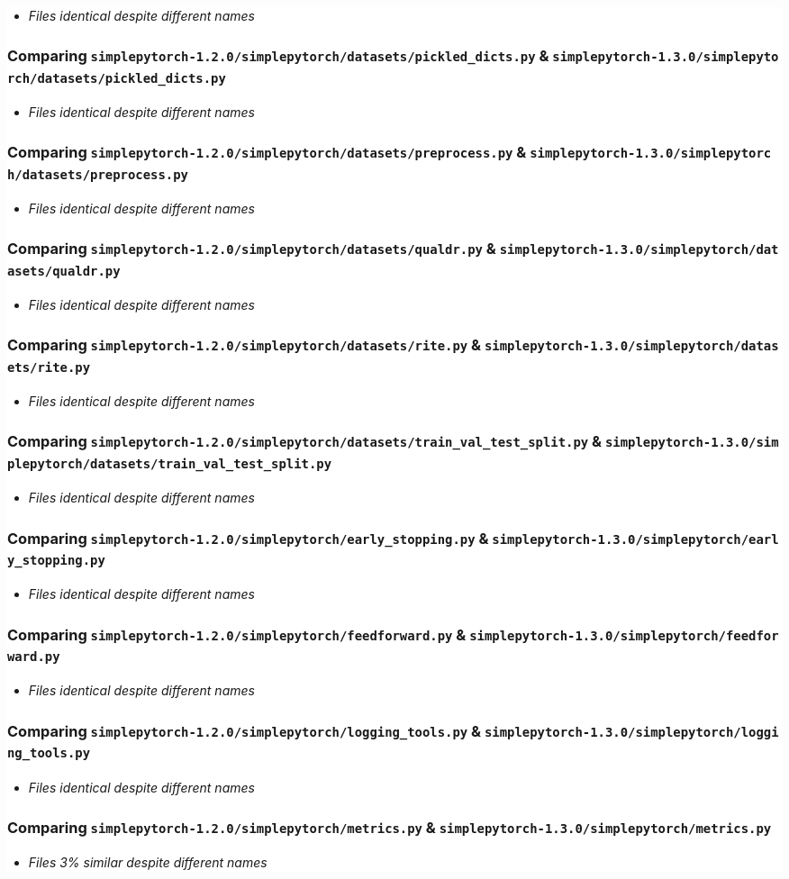  * *Files identical despite different names*

### Comparing `simplepytorch-1.2.0/simplepytorch/datasets/pickled_dicts.py` & `simplepytorch-1.3.0/simplepytorch/datasets/pickled_dicts.py`

 * *Files identical despite different names*

### Comparing `simplepytorch-1.2.0/simplepytorch/datasets/preprocess.py` & `simplepytorch-1.3.0/simplepytorch/datasets/preprocess.py`

 * *Files identical despite different names*

### Comparing `simplepytorch-1.2.0/simplepytorch/datasets/qualdr.py` & `simplepytorch-1.3.0/simplepytorch/datasets/qualdr.py`

 * *Files identical despite different names*

### Comparing `simplepytorch-1.2.0/simplepytorch/datasets/rite.py` & `simplepytorch-1.3.0/simplepytorch/datasets/rite.py`

 * *Files identical despite different names*

### Comparing `simplepytorch-1.2.0/simplepytorch/datasets/train_val_test_split.py` & `simplepytorch-1.3.0/simplepytorch/datasets/train_val_test_split.py`

 * *Files identical despite different names*

### Comparing `simplepytorch-1.2.0/simplepytorch/early_stopping.py` & `simplepytorch-1.3.0/simplepytorch/early_stopping.py`

 * *Files identical despite different names*

### Comparing `simplepytorch-1.2.0/simplepytorch/feedforward.py` & `simplepytorch-1.3.0/simplepytorch/feedforward.py`

 * *Files identical despite different names*

### Comparing `simplepytorch-1.2.0/simplepytorch/logging_tools.py` & `simplepytorch-1.3.0/simplepytorch/logging_tools.py`

 * *Files identical despite different names*

### Comparing `simplepytorch-1.2.0/simplepytorch/metrics.py` & `simplepytorch-1.3.0/simplepytorch/metrics.py`

 * *Files 3% similar despite different names*
